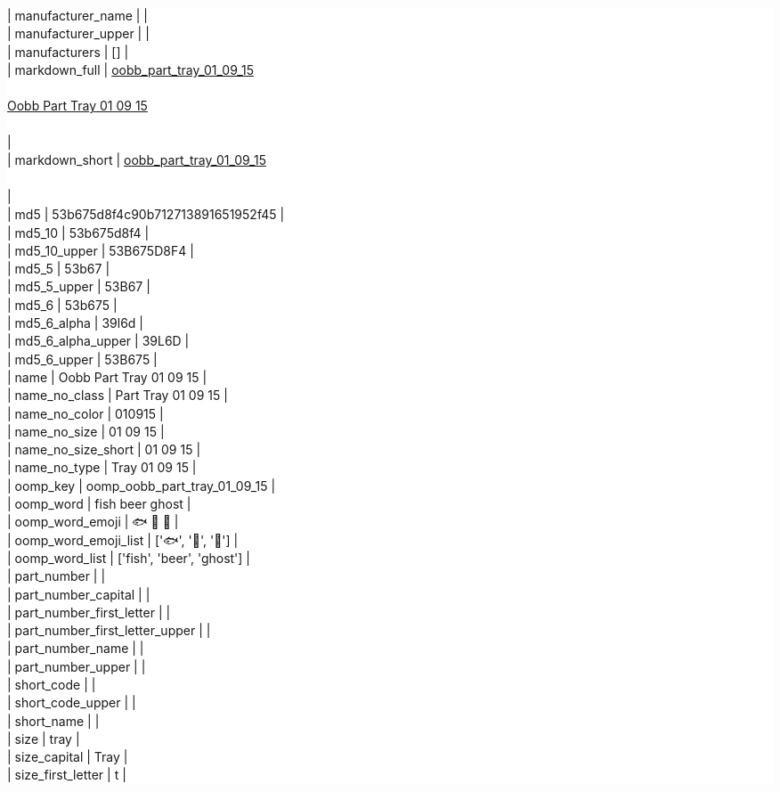 | manufacturer_name |  |  
| manufacturer_upper |  |  
| manufacturers | [] |  
| markdown_full | [oobb_part_tray_01_09_15](https://github.com/oomlout/oomlout_oomp_current_version_messy/tree/main/parts/oobb_part_tray_01_09_15)<br>[](https://github.com/oomlout/oomlout_oomp_current_version_messy/tree/main/parts/oobb_part_tray_01_09_15)<br>[Oobb Part Tray 01 09 15](https://github.com/oomlout/oomlout_oomp_current_version_messy/tree/main/parts/oobb_part_tray_01_09_15)<br><br> |  
| markdown_short | [oobb_part_tray_01_09_15](https://github.com/oomlout/oomlout_oomp_current_version_messy/tree/main/parts/oobb_part_tray_01_09_15)<br><br> |  
| md5 | 53b675d8f4c90b712713891651952f45 |  
| md5_10 | 53b675d8f4 |  
| md5_10_upper | 53B675D8F4 |  
| md5_5 | 53b67 |  
| md5_5_upper | 53B67 |  
| md5_6 | 53b675 |  
| md5_6_alpha | 39l6d |  
| md5_6_alpha_upper | 39L6D |  
| md5_6_upper | 53B675 |  
| name | Oobb Part Tray 01 09 15 |  
| name_no_class | Part Tray 01 09 15 |  
| name_no_color | 010915 |  
| name_no_size | 01 09 15 |  
| name_no_size_short | 01 09 15 |  
| name_no_type | Tray 01 09 15 |  
| oomp_key | oomp_oobb_part_tray_01_09_15 |  
| oomp_word | fish beer ghost |  
| oomp_word_emoji | :fish: :beer: :ghost: |  
| oomp_word_emoji_list | [':fish:', ':beer:', ':ghost:'] |  
| oomp_word_list | ['fish', 'beer', 'ghost'] |  
| part_number |  |  
| part_number_capital |  |  
| part_number_first_letter |  |  
| part_number_first_letter_upper |  |  
| part_number_name |  |  
| part_number_upper |  |  
| short_code |  |  
| short_code_upper |  |  
| short_name |  |  
| size | tray |  
| size_capital | Tray |  
| size_first_letter | t |  